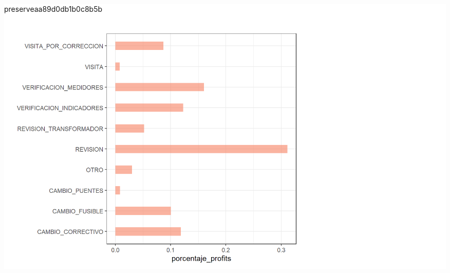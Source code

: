 
<div class="knitr-options" data-fig-width="576" data-fig-height="460"></div>
preserveaa89d0db1b0c8b5b



##


###





<div class="knitr-options" data-fig-width="576" data-fig-height="460"></div>
<img src="dashboard_files/figure-html/unnamed-chunk-18-1.png" width="576" data-figure-id=fig5 />







###
